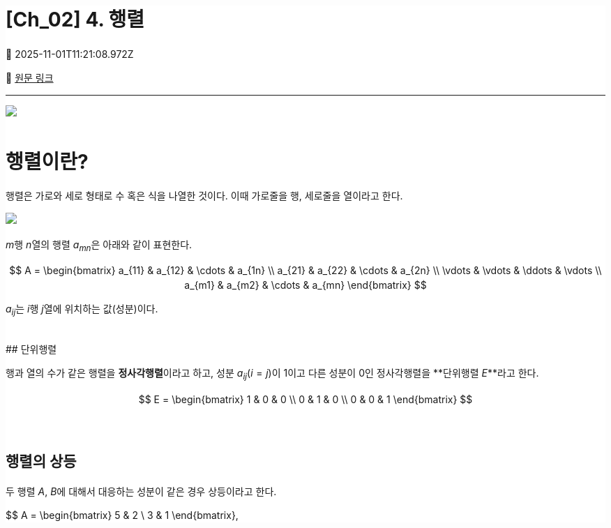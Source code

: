 # [Ch_02] 4. 행렬

📅 2025-11-01T11:21:08.972Z

🔗 [원문 링크](https://velog.io/@son-dan-ha/Ch02-4.-행렬)

---

![](https://velog.velcdn.com/images/son-dan-ha/post/8dd6c013-115f-42d3-8156-00d7bb1fdec1/image.png)

# 행렬이란?


행렬은 가로와 세로 형태로 수 혹은 식을 나열한 것이다. 이때 가로줄을 행, 세로줄을 열이라고 한다. 

![](https://velog.velcdn.com/images/son-dan-ha/post/6b77a45f-9728-4039-8195-54ce0e760e87/image.png)

$m$행 $n$열의 행렬 $a_{mn}$은 아래와 같이 표현한다. 

$$
A =
\begin{bmatrix}
a_{11} & a_{12} & \cdots & a_{1n} \\
a_{21} & a_{22} & \cdots & a_{2n} \\
\vdots & \vdots & \ddots & \vdots \\
a_{m1} & a_{m2} & \cdots & a_{mn}
\end{bmatrix}
$$

$a_{ij}$는 $i$행 $j$열에 위치하는 값(성분)이다.  


<br>
## 단위행렬

행과 열의 수가 같은 행렬을 **정사각행렬**이라고 하고, 성분 $a_{ij}(i=j)$이 1이고 다른 성분이 0인 정사각행렬을 **단위행렬 $E$**라고 한다.

$$
E =
\begin{bmatrix}
1 & 0 & 0 \\
0 & 1 & 0 \\
0 & 0 & 1 
\end{bmatrix}
$$

<br>

## 행렬의 상등

두 행렬 $A$, $B$에 대해서 대응하는 성분이 같은 경우 상등이라고 한다. 

$$
A =
\begin{bmatrix}
5 & 2 \\
3 & 1 
\end{bmatrix},

